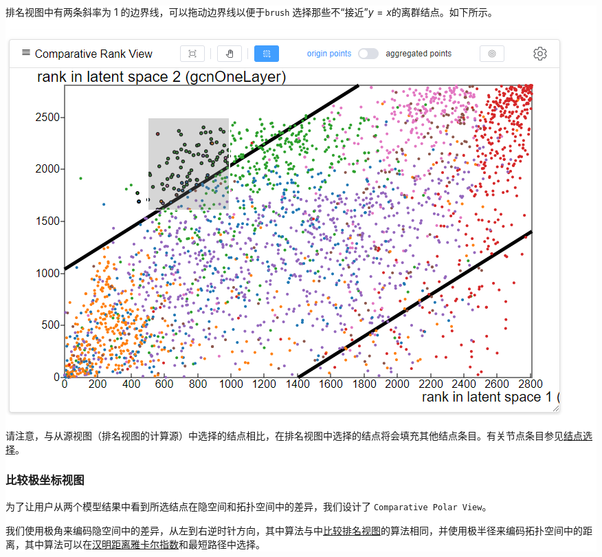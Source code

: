 排名视图中有两条斜率为 1 的边界线，可以拖动边界线以便于`brush` 选择那些不“接近”$y=x$的离群结点。如下所示。

![rank3](assets/rank3.png)

请注意，与从源视图（排名视图的计算源）中选择的结点相比，在排名视图中选择的结点将会填充其他结点条目。有关节点条目参见[结点选择](#nodes_selections)。

### 比较极坐标视图

<span id="comparative_polar_view"></span>

为了让用户从两个模型结果中看到所选结点在隐空间和拓扑空间中的差异，我们设计了 `Comparative Polar View`。

我们使用极角来编码隐空间中的差异，从左到右逆时针方向，其中算法与中[比较排名视图](#comparative_rank_view)的算法相同，并使用极半径来编码拓扑空间中的距离，其中算法可以在[汉明距离](https://en.wikipedia.org/wiki/Hamming_distance)[雅卡尔指数](https://en.wikipedia.org/wiki/Jaccard_index)和最短路径中选择。
